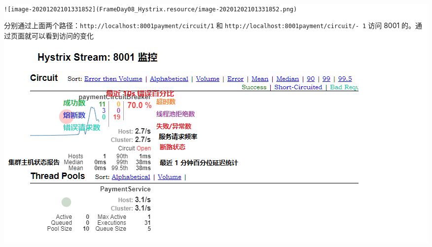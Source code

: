     ![image-20201202101331852](FrameDay08_Hystrix.resource/image-20201202101331852.png)

分别通过上面两个路径：`http://localhost:8001payment/circuit/1` 和 `http://localhost:8001payment/circuit/- 1` 访问 8001 的。通过页面就可以看到访问的变化

![image-20201201143838930](FrameDay08_Hystrix.resource/image-20201201143838930.png)
